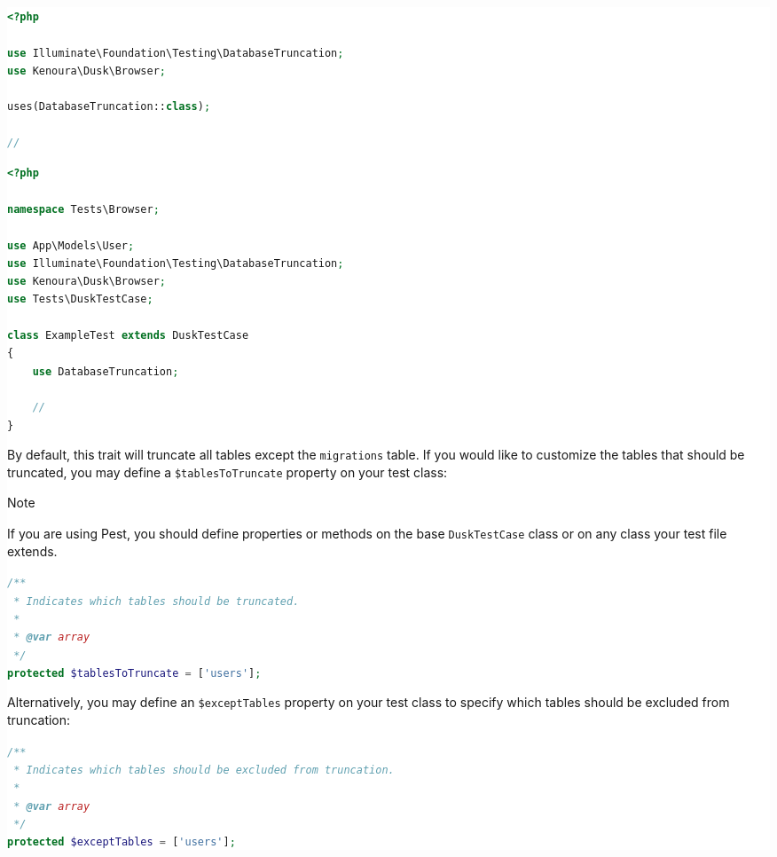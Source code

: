 ```php tab=Pest
<?php

use Illuminate\Foundation\Testing\DatabaseTruncation;
use Kenoura\Dusk\Browser;

uses(DatabaseTruncation::class);

//
```

```php tab=PHPUnit
<?php

namespace Tests\Browser;

use App\Models\User;
use Illuminate\Foundation\Testing\DatabaseTruncation;
use Kenoura\Dusk\Browser;
use Tests\DuskTestCase;

class ExampleTest extends DuskTestCase
{
    use DatabaseTruncation;

    //
}
```

By default, this trait will truncate all tables except the `migrations` table. If you would like to customize the tables that should be truncated, you may define a `$tablesToTruncate` property on your test class:

> [!NOTE]  
> If you are using Pest, you should define properties or methods on the base `DuskTestCase` class or on any class your test file extends.

```php
/**
 * Indicates which tables should be truncated.
 *
 * @var array
 */
protected $tablesToTruncate = ['users'];
```

Alternatively, you may define an `$exceptTables` property on your test class to specify which tables should be excluded from truncation:

```php
/**
 * Indicates which tables should be excluded from truncation.
 *
 * @var array
 */
protected $exceptTables = ['users'];
```
